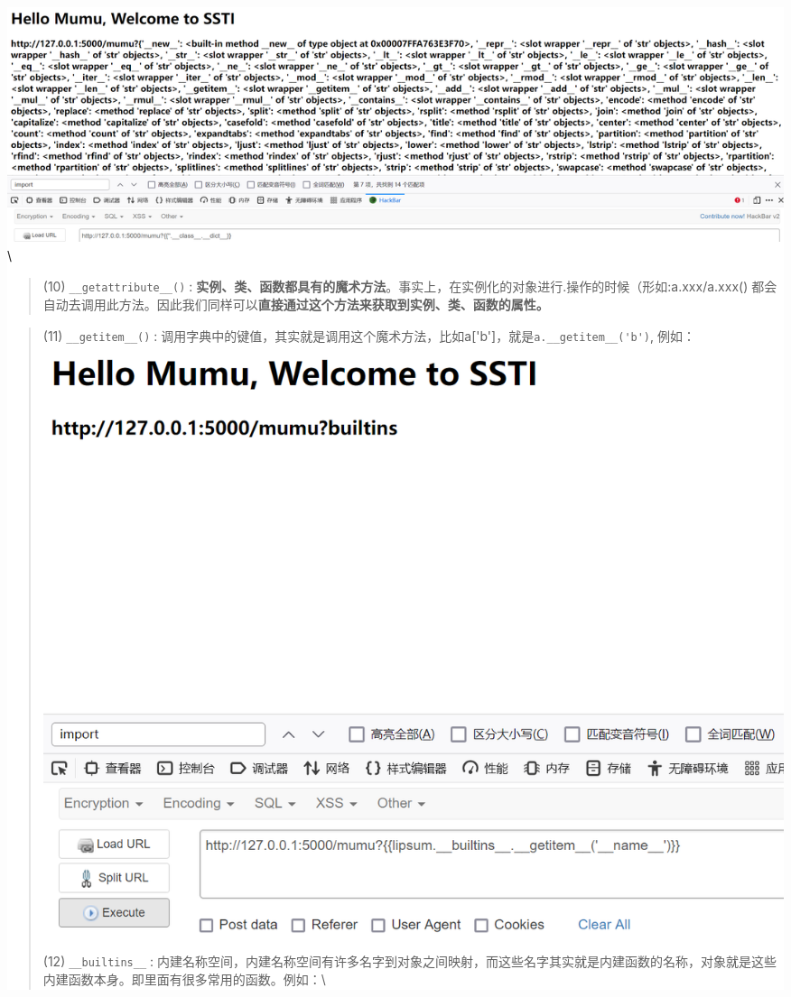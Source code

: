 ![alt text](images/image11.png)
\
> (10) `__getattribute__()` : **实例、类、函数都具有的魔术方法**。事实上，在实例化的对象进行.操作的时候（形如:a.xxx/a.xxx() 都会自动去调用此方法。因此我们同样可以**直接通过这个方法来获取到实例、类、函数的属性。**

> (11) `__getitem__()` : 调用字典中的键值，其实就是调用这个魔术方法，比如a['b']，就是`a.__getitem__('b')`, 例如：\
![alt text](images/image13.png)
\
> (12) `__builtins__` : 内建名称空间，内建名称空间有许多名字到对象之间映射，而这些名字其实就是内建函数的名称，对象就是这些内建函数本身。即里面有很多常用的函数。例如：\